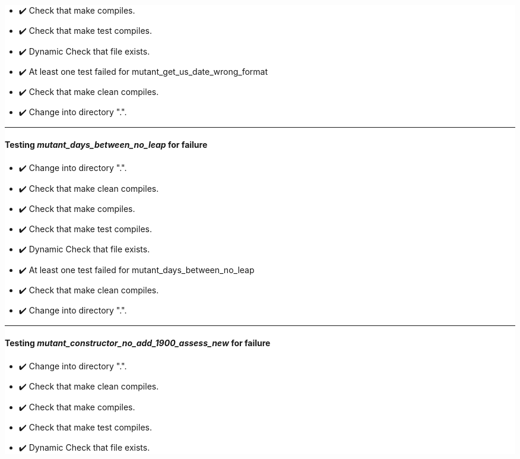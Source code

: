 

+ :heavy_check_mark:  Check that make  compiles.



+ :heavy_check_mark:  Check that make test compiles.



+ :heavy_check_mark:  Dynamic Check that file exists.

+ :heavy_check_mark:  At least one test failed for mutant_get_us_date_wrong_format

+ :heavy_check_mark:  Check that make clean compiles.



+ :heavy_check_mark:  Change into directory ".".

---


#### Testing _mutant_days_between_no_leap_ for failure

+ :heavy_check_mark:  Change into directory ".".

+ :heavy_check_mark:  Check that make clean compiles.



+ :heavy_check_mark:  Check that make  compiles.



+ :heavy_check_mark:  Check that make test compiles.



+ :heavy_check_mark:  Dynamic Check that file exists.

+ :heavy_check_mark:  At least one test failed for mutant_days_between_no_leap

+ :heavy_check_mark:  Check that make clean compiles.



+ :heavy_check_mark:  Change into directory ".".

---


#### Testing _mutant_constructor_no_add_1900_assess_new_ for failure

+ :heavy_check_mark:  Change into directory ".".

+ :heavy_check_mark:  Check that make clean compiles.



+ :heavy_check_mark:  Check that make  compiles.



+ :heavy_check_mark:  Check that make test compiles.



+ :heavy_check_mark:  Dynamic Check that file exists.
